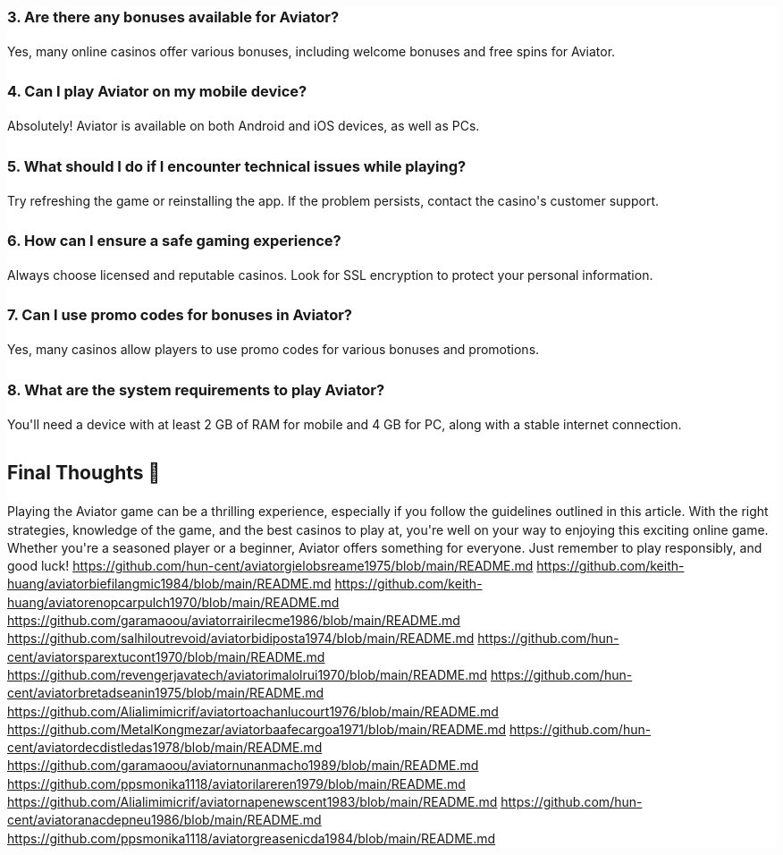 ### 3. Are there any bonuses available for Aviator?

Yes, many online casinos offer various bonuses, including welcome
bonuses and free spins for Aviator.

### 4. Can I play Aviator on my mobile device?

Absolutely! Aviator is available on both Android and iOS devices, as
well as PCs.

### 5. What should I do if I encounter technical issues while playing?

Try refreshing the game or reinstalling the app. If the problem
persists, contact the casino\'s customer support.

### 6. How can I ensure a safe gaming experience?

Always choose licensed and reputable casinos. Look for SSL encryption to
protect your personal information.

### 7. Can I use promo codes for bonuses in Aviator?

Yes, many casinos allow players to use promo codes for various bonuses
and promotions.

### 8. What are the system requirements to play Aviator?

You'll need a device with at least 2 GB of RAM for mobile and 4 GB for
PC, along with a stable internet connection.

## Final Thoughts 💭

Playing the Aviator game can be a thrilling experience, especially if
you follow the guidelines outlined in this article. With the right
strategies, knowledge of the game, and the best casinos to play at,
you're well on your way to enjoying this exciting online game. Whether
you\'re a seasoned player or a beginner, Aviator offers something for
everyone. Just remember to play responsibly, and good luck!
https://github.com/hun-cent/aviatorgielobsreame1975/blob/main/README.md
https://github.com/keith-huang/aviatorbiefilangmic1984/blob/main/README.md
https://github.com/keith-huang/aviatorenopcarpulch1970/blob/main/README.md
https://github.com/garamaoou/aviatorrairilecme1986/blob/main/README.md
https://github.com/salhiloutrevoid/aviatorbidiposta1974/blob/main/README.md
https://github.com/hun-cent/aviatorsparextucont1970/blob/main/README.md
https://github.com/revengerjavatech/aviatorimalolrui1970/blob/main/README.md
https://github.com/hun-cent/aviatorbretadseanin1975/blob/main/README.md
https://github.com/Alialimimicrif/aviatortoachanlucourt1976/blob/main/README.md
https://github.com/MetalKongmezar/aviatorbaafecargoa1971/blob/main/README.md
https://github.com/hun-cent/aviatordecdistledas1978/blob/main/README.md
https://github.com/garamaoou/aviatornunanmacho1989/blob/main/README.md
https://github.com/ppsmonika1118/aviatorilareren1979/blob/main/README.md
https://github.com/Alialimimicrif/aviatornapenewscent1983/blob/main/README.md
https://github.com/hun-cent/aviatoranacdepneu1986/blob/main/README.md
https://github.com/ppsmonika1118/aviatorgreasenicda1984/blob/main/README.md
